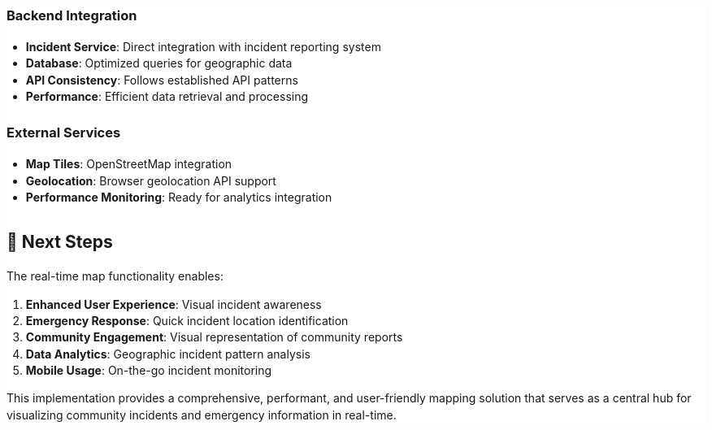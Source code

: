 ### Backend Integration
- **Incident Service**: Direct integration with incident reporting system
- **Database**: Optimized queries for geographic data
- **API Consistency**: Follows established API patterns
- **Performance**: Efficient data retrieval and processing

### External Services
- **Map Tiles**: OpenStreetMap integration
- **Geolocation**: Browser geolocation API support
- **Performance Monitoring**: Ready for analytics integration

## 📝 Next Steps

The real-time map functionality enables:
1. **Enhanced User Experience**: Visual incident awareness
2. **Emergency Response**: Quick incident location identification
3. **Community Engagement**: Visual representation of community reports
4. **Data Analytics**: Geographic incident pattern analysis
5. **Mobile Usage**: On-the-go incident monitoring

This implementation provides a comprehensive, performant, and user-friendly mapping solution that serves as a central hub for visualizing community incidents and emergency information in real-time.